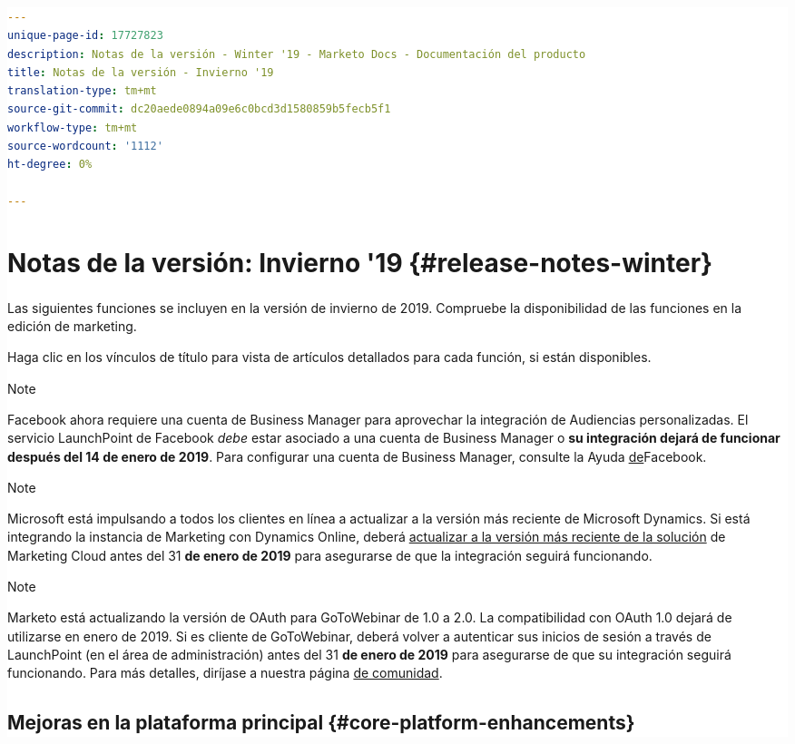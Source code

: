 ```yaml
---
unique-page-id: 17727823
description: Notas de la versión - Winter '19 - Marketo Docs - Documentación del producto
title: Notas de la versión - Invierno '19
translation-type: tm+mt
source-git-commit: dc20aede0894a09e6c0bcd3d1580859b5fecb5f1
workflow-type: tm+mt
source-wordcount: '1112'
ht-degree: 0%

---
```



# Notas de la versión: Invierno &#39;19 {#release-notes-winter}

Las siguientes funciones se incluyen en la versión de invierno de 2019. Compruebe la disponibilidad de las funciones en la edición de marketing.

Haga clic en los vínculos de título para vista de artículos detallados para cada función, si están disponibles.

>[!NOTE]
>
>Facebook ahora requiere una cuenta de Business Manager para aprovechar la integración de Audiencias personalizadas. El servicio LaunchPoint de Facebook *debe* estar asociado a una cuenta de Business Manager o **su integración dejará de funcionar después del 14 de enero de 2019**. Para configurar una cuenta de Business Manager, consulte la Ayuda [de](https://www.facebook.com/business/help/1710077379203657)Facebook.

>[!NOTE]
>
>Microsoft está impulsando a todos los clientes en línea a actualizar a la versión más reciente de Microsoft Dynamics. Si está integrando la instancia de Marketing con Dynamics Online, deberá [actualizar a la versión más reciente de la solución](../../product-docs/crm-sync/microsoft-dynamics-sync/sync-setup/download-the-marketo-lead-management-solution/upgrade-the-marketo-solution-for-microsoft-dynamics.md) de Marketing Cloud antes del 31 **de enero de 2019** para asegurarse de que la integración seguirá funcionando.

>[!NOTE]
>
>Marketo está actualizando la versión de OAuth para GoToWebinar de 1.0 a 2.0. La compatibilidad con OAuth 1.0 dejará de utilizarse en enero de 2019. Si es cliente de GoToWebinar, deberá volver a autenticar sus inicios de sesión a través de LaunchPoint (en el área de administración) antes del 31 **de enero de 2019** para asegurarse de que su integración seguirá funcionando. Para más detalles, diríjase a nuestra página [de comunidad](https://nation.marketo.com/docs/DOC-6739-gotowebinar-authentication-change-take-action-before-1312019).

## Mejoras en la plataforma principal {#core-platform-enhancements}
